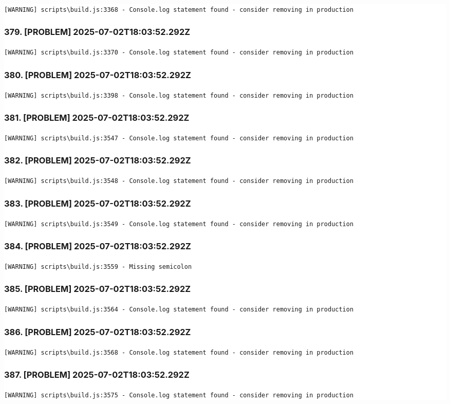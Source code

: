 ```
[WARNING] scripts\build.js:3368 - Console.log statement found - consider removing in production
```

### 379. [PROBLEM] 2025-07-02T18:03:52.292Z

```
[WARNING] scripts\build.js:3370 - Console.log statement found - consider removing in production
```

### 380. [PROBLEM] 2025-07-02T18:03:52.292Z

```
[WARNING] scripts\build.js:3398 - Console.log statement found - consider removing in production
```

### 381. [PROBLEM] 2025-07-02T18:03:52.292Z

```
[WARNING] scripts\build.js:3547 - Console.log statement found - consider removing in production
```

### 382. [PROBLEM] 2025-07-02T18:03:52.292Z

```
[WARNING] scripts\build.js:3548 - Console.log statement found - consider removing in production
```

### 383. [PROBLEM] 2025-07-02T18:03:52.292Z

```
[WARNING] scripts\build.js:3549 - Console.log statement found - consider removing in production
```

### 384. [PROBLEM] 2025-07-02T18:03:52.292Z

```
[WARNING] scripts\build.js:3559 - Missing semicolon
```

### 385. [PROBLEM] 2025-07-02T18:03:52.292Z

```
[WARNING] scripts\build.js:3564 - Console.log statement found - consider removing in production
```

### 386. [PROBLEM] 2025-07-02T18:03:52.292Z

```
[WARNING] scripts\build.js:3568 - Console.log statement found - consider removing in production
```

### 387. [PROBLEM] 2025-07-02T18:03:52.292Z

```
[WARNING] scripts\build.js:3575 - Console.log statement found - consider removing in production
```
